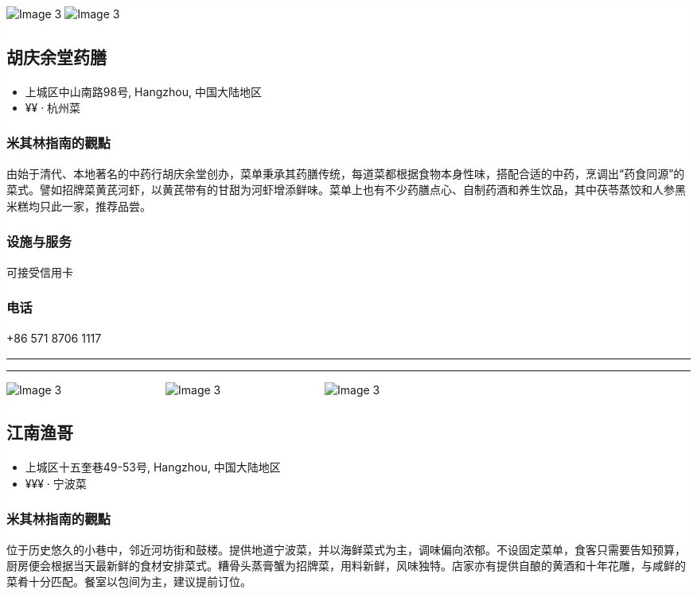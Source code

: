 <img src="https://axwwgrkdco.cloudimg.io/v7/__gmpics__/c8dcfb34330c4c5f824b722763f2d8ee" alt="Image 3" style="width: 200px; height: auto;">

<img src="https://axwwgrkdco.cloudimg.io/v7/__gmpics__/b92b3cecf02446b783749b011bf804a8" alt="Image 3" style="width: 200px; height: auto;">

</div>

## 胡庆余堂药膳

  * 上城区中山南路98号, Hangzhou, 中国大陆地区
  * ¥¥ · 杭州菜 





###  米其林指南的觀點

由始于清代、本地著名的中药行胡庆余堂创办，菜单秉承其药膳传统，每道菜都根据食物本身性味，搭配合适的中药，烹调出“药食同源”的菜式。譬如招牌菜黄芪河虾，以黄芪带有的甘甜为河虾增添鲜味。菜单上也有不少药膳点心、自制药酒和养生饮品，其中茯苓蒸饺和人参黑米糕均只此一家，推荐品尝。

###  设施与服务

可接受信用卡

###  电话

+86 571 8706 1117 



----
----

<div style="display:flex;">

<img src="https://axwwgrkdco.cloudimg.io/v7/__gmpics__/869f4ada4aa44f25ade988dff72ab8d7" alt="Image 3" style="width: 200px; height: auto;">

<img src="https://axwwgrkdco.cloudimg.io/v7/__gmpics__/ed7e8d39af3548f58e5ddd4e01115f03" alt="Image 3" style="width: 200px; height: auto;">

<img src="https://axwwgrkdco.cloudimg.io/v7/__gmpics__/940b027fb38f435f9401b1e357d1ea65" alt="Image 3" style="width: 200px; height: auto;">

</div>

## 江南渔哥

  * 上城区十五奎巷49-53号, Hangzhou, 中国大陆地区
  * ¥¥¥ · 宁波菜 





###  米其林指南的觀點

位于历史悠久的小巷中，邻近河坊街和鼓楼。提供地道宁波菜，并以海鲜菜式为主，调味偏向浓郁。不设固定菜单，食客只需要告知预算，厨房便会根据当天最新鲜的食材安排菜式。糟骨头蒸膏蟹为招牌菜，用料新鲜，风味独特。店家亦有提供自酿的黄酒和十年花雕，与咸鲜的菜肴十分匹配。餐室以包间为主，建议提前订位。
